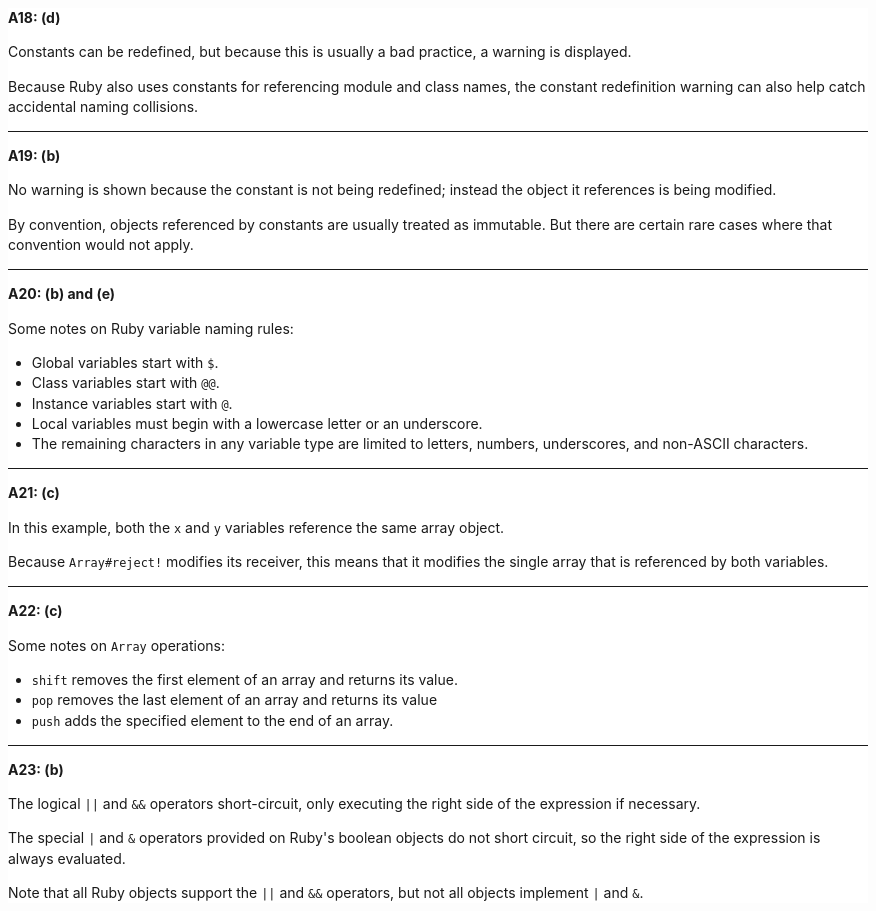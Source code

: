 **A18: (d)**

Constants can be redefined, but because this is usually a bad practice, a warning is displayed.

Because Ruby also uses constants for referencing module and class names, the constant redefinition warning can also help catch accidental naming collisions.

---------------------------------------------------------------------------

**A19: (b)**

No warning is shown because the constant is not being redefined; instead the object it references is being modified.

By convention, objects referenced by constants are usually treated as immutable. But there are certain rare cases where that convention would not apply.

---------------------------------------------------------------------------

**A20: (b) and (e)**

Some notes on Ruby variable naming rules:

- Global variables start with `$`.
- Class variables start with `@@`.
- Instance variables start with `@`.
- Local variables must begin with a lowercase letter or an underscore.
- The remaining characters in any variable type are limited to letters, numbers, underscores, and non-ASCII characters.

---------------------------------------------------------------------------

**A21: (c)** 

In this example, both the `x` and `y` variables reference the same array object.

Because `Array#reject!` modifies its receiver, this means that it modifies the single array that is referenced by both variables.

---------------------------------------------------------------------------

**A22: (c)**

Some notes on `Array` operations:

- `shift` removes the first element of an array and returns its value.
- `pop` removes the last element of an array and returns its value
- `push` adds the specified element to the end of an array.

---------------------------------------------------------------------------

**A23: (b)**

The logical `||` and `&&` operators short-circuit, only executing the right side
of the expression if necessary.

The special `|` and `&` operators provided on Ruby's boolean objects do not short circuit, so the right side of the expression is always evaluated.

Note that all Ruby objects support the `||` and `&&` operators, but not all objects implement `|` and `&`.
